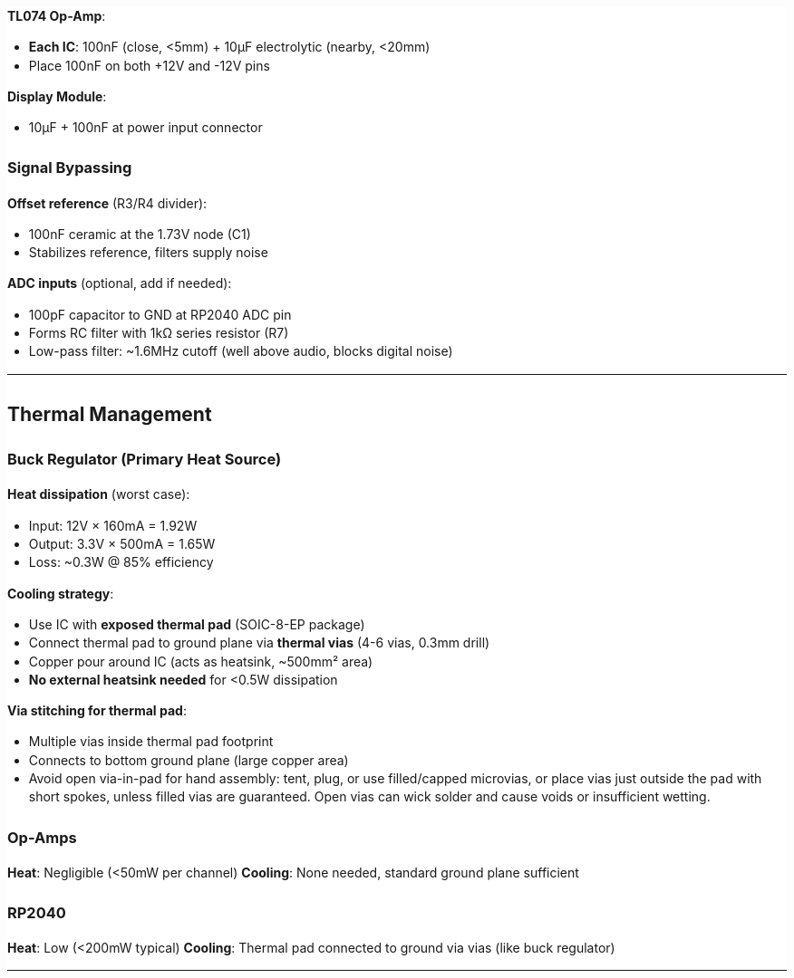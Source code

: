 **TL074 Op-Amp**:
- **Each IC**: 100nF (close, <5mm) + 10µF electrolytic (nearby, <20mm)
- Place 100nF on both +12V and -12V pins

**Display Module**:
- 10µF + 100nF at power input connector

### Signal Bypassing

**Offset reference** (R3/R4 divider):
- 100nF ceramic at the 1.73V node (C1)
- Stabilizes reference, filters supply noise

**ADC inputs** (optional, add if needed):
- 100pF capacitor to GND at RP2040 ADC pin
- Forms RC filter with 1kΩ series resistor (R7)
- Low-pass filter: ~1.6MHz cutoff (well above audio, blocks digital noise)

---

## Thermal Management

### Buck Regulator (Primary Heat Source)

**Heat dissipation** (worst case):
- Input: 12V × 160mA = 1.92W
- Output: 3.3V × 500mA = 1.65W
- Loss: ~0.3W @ 85% efficiency

**Cooling strategy**:
- Use IC with **exposed thermal pad** (SOIC-8-EP package)
- Connect thermal pad to ground plane via **thermal vias** (4-6 vias, 0.3mm drill)
- Copper pour around IC (acts as heatsink, ~500mm² area)
- **No external heatsink needed** for <0.5W dissipation

**Via stitching for thermal pad**:
- Multiple vias inside thermal pad footprint
- Connects to bottom ground plane (large copper area)
- Avoid open via-in-pad for hand assembly: tent, plug, or use filled/capped microvias, or place vias just outside the pad with short spokes, unless filled vias are guaranteed. Open vias can wick solder and cause voids or insufficient wetting.

### Op-Amps

**Heat**: Negligible (<50mW per channel)
**Cooling**: None needed, standard ground plane sufficient

### RP2040

**Heat**: Low (<200mW typical)
**Cooling**: Thermal pad connected to ground via vias (like buck regulator)

---
